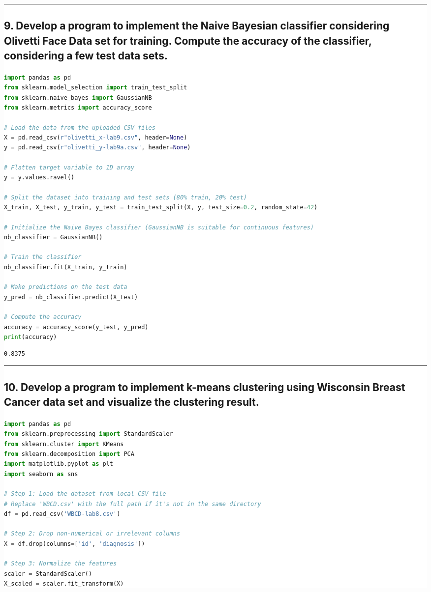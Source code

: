
---

## 9. Develop a program to implement the Naive Bayesian classifier considering Olivetti Face Data set for training. Compute the accuracy of the classifier, considering a few test data sets.

```py
import pandas as pd
from sklearn.model_selection import train_test_split
from sklearn.naive_bayes import GaussianNB
from sklearn.metrics import accuracy_score

# Load the data from the uploaded CSV files
X = pd.read_csv(r"olivetti_x-lab9.csv", header=None)
y = pd.read_csv(r"olivetti_y-lab9a.csv", header=None)

# Flatten target variable to 1D array
y = y.values.ravel()

# Split the dataset into training and test sets (80% train, 20% test)
X_train, X_test, y_train, y_test = train_test_split(X, y, test_size=0.2, random_state=42)

# Initialize the Naive Bayes classifier (GaussianNB is suitable for continuous features)
nb_classifier = GaussianNB()

# Train the classifier
nb_classifier.fit(X_train, y_train)

# Make predictions on the test data
y_pred = nb_classifier.predict(X_test)

# Compute the accuracy
accuracy = accuracy_score(y_test, y_pred)
print(accuracy)

```

`0.8375`

---

## 10. Develop a program to implement k-means clustering using Wisconsin Breast Cancer data set and visualize the clustering result.

```py
import pandas as pd
from sklearn.preprocessing import StandardScaler
from sklearn.cluster import KMeans
from sklearn.decomposition import PCA
import matplotlib.pyplot as plt
import seaborn as sns

# Step 1: Load the dataset from local CSV file
# Replace 'WBCD.csv' with the full path if it's not in the same directory
df = pd.read_csv('WBCD-lab8.csv')

# Step 2: Drop non-numerical or irrelevant columns
X = df.drop(columns=['id', 'diagnosis'])

# Step 3: Normalize the features
scaler = StandardScaler()
X_scaled = scaler.fit_transform(X)
```